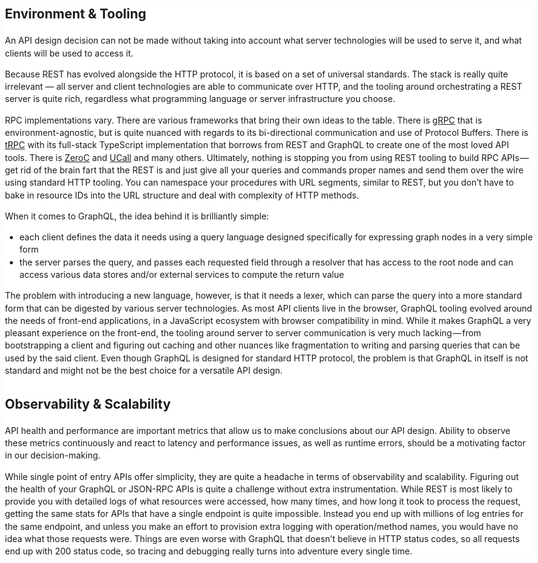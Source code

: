 ## Environment & Tooling

An API design decision can not be made without taking into account what server technologies will be used to serve it, and what clients will be used to access it.

Because REST has evolved alongside the HTTP protocol, it is based on a set of universal standards. The stack is really quite irrelevant — all server and client technologies are able to communicate over HTTP, and the tooling around orchestrating a REST server is quite rich, regardless what programming language or server infrastructure you choose.

RPC implementations vary. There are various frameworks that bring their own ideas to the table. There is [gRPC](https://grpc.io/) that is environment-agnostic, but is quite nuanced with regards to its bi-directional communication and use of Protocol Buffers. There is [tRPC](https://trpc.io/) with its full-stack TypeScript implementation that borrows from REST and GraphQL to create one of the most loved API tools. There is [ZeroC](https://zeroc.com/) and [UCall](https://unum-cloud.github.io/ucall/) and many others. Ultimately, nothing is stopping you from using REST tooling to build RPC APIs — get rid of the brain fart that the REST is and just give all your queries and commands proper names and send them over the wire using standard HTTP tooling. You can namespace your procedures with URL segments, similar to REST, but you don’t have to bake in resource IDs into the URL structure and deal with complexity of HTTP methods.

When it comes to GraphQL, the idea behind it is brilliantly simple:

- each client defines the data it needs using a query language designed specifically for expressing graph nodes in a very simple form
- the server parses the query, and passes each requested field through a resolver that has access to the root node and can access various data stores and/or external services to compute the return value

The problem with introducing a new language, however, is that it needs a lexer, which can parse the query into a more standard form that can be digested by various server technologies. As most API clients live in the browser, GraphQL tooling evolved around the needs of front-end applications, in a JavaScript ecosystem with browser compatibility in mind. While it makes GraphQL a very pleasant experience on the front-end, the tooling around server to server communication is very much lacking — from bootstrapping a client and figuring out caching and other nuances like fragmentation to writing and parsing queries that can be used by the said client. Even though GraphQL is designed for standard HTTP protocol, the problem is that GraphQL in itself is not standard and might not be the best choice for a versatile API design.

## Observability & Scalability

API health and performance are important metrics that allow us to make conclusions about our API design. Ability to observe these metrics continuously and react to latency and performance issues, as well as runtime errors, should be a motivating factor in our decision-making.

While single point of entry APIs offer simplicity, they are quite a headache in terms of observability and scalability. Figuring out the health of your GraphQL or JSON-RPC APIs is quite a challenge without extra instrumentation. While REST is most likely to provide you with detailed logs of what resources were accessed, how many times, and how long it took to process the request, getting the same stats for APIs that have a single endpoint is quite impossible. Instead you end up with millions of log entries for the same endpoint, and unless you make an effort to provision extra logging with operation/method names, you would have no idea what those requests were. Things are even worse with GraphQL that doesn’t believe in HTTP status codes, so all requests end up with 200 status code, so tracing and debugging really turns into adventure every single time.
